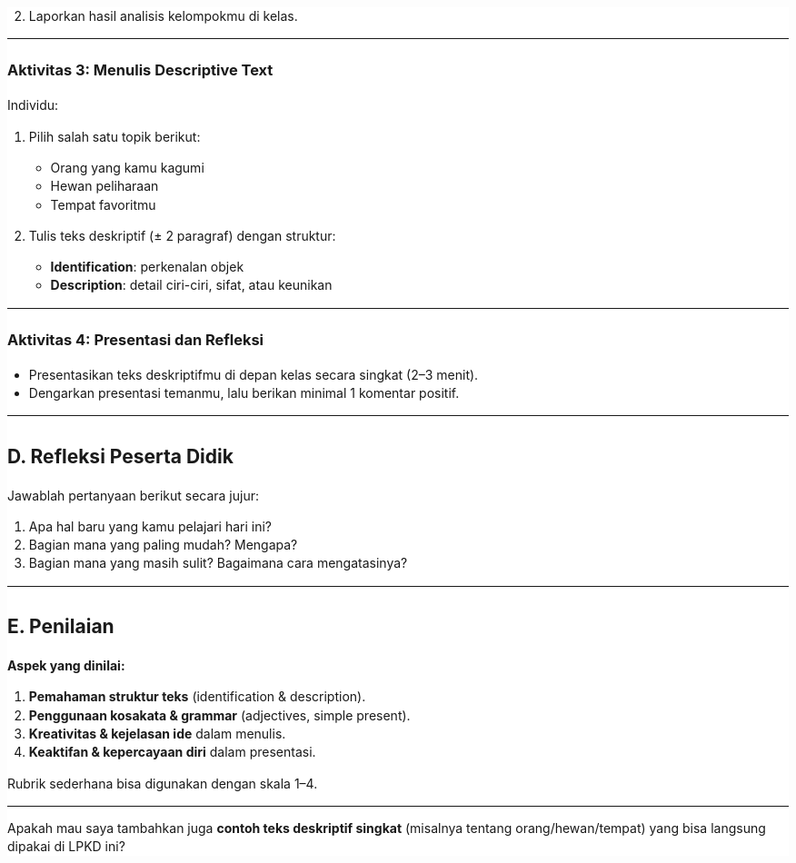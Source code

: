 2. Laporkan hasil analisis kelompokmu di kelas.

---

### **Aktivitas 3: Menulis Descriptive Text**

Individu:

1. Pilih salah satu topik berikut:

   - Orang yang kamu kagumi
   - Hewan peliharaan
   - Tempat favoritmu

2. Tulis teks deskriptif (± 2 paragraf) dengan struktur:

   - **Identification**: perkenalan objek
   - **Description**: detail ciri-ciri, sifat, atau keunikan

---

### **Aktivitas 4: Presentasi dan Refleksi**

- Presentasikan teks deskriptifmu di depan kelas secara singkat (2–3 menit).
- Dengarkan presentasi temanmu, lalu berikan minimal 1 komentar positif.

---

## D. Refleksi Peserta Didik

Jawablah pertanyaan berikut secara jujur:

1. Apa hal baru yang kamu pelajari hari ini?
2. Bagian mana yang paling mudah? Mengapa?
3. Bagian mana yang masih sulit? Bagaimana cara mengatasinya?

---

## E. Penilaian

**Aspek yang dinilai:**

1. **Pemahaman struktur teks** (identification & description).
2. **Penggunaan kosakata & grammar** (adjectives, simple present).
3. **Kreativitas & kejelasan ide** dalam menulis.
4. **Keaktifan & kepercayaan diri** dalam presentasi.

Rubrik sederhana bisa digunakan dengan skala 1–4.

---

Apakah mau saya tambahkan juga **contoh teks deskriptif singkat** (misalnya tentang orang/hewan/tempat) yang bisa langsung dipakai di LPKD ini?

